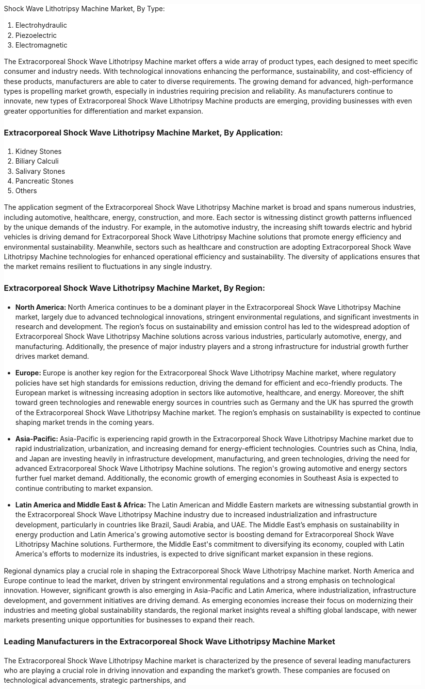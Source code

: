 Shock Wave Lithotripsy Machine Market, By Type:<br /></strong></h3><ol><li>Electrohydraulic<li> Piezoelectric<li> Electromagnetic</li></ol><p>The Extracorporeal Shock Wave Lithotripsy Machine market offers a wide array of product types, each designed to meet specific consumer and industry needs. With technological innovations enhancing the performance, sustainability, and cost-efficiency of these products, manufacturers are able to cater to diverse requirements. The growing demand for advanced, high-performance types is propelling market growth, especially in industries requiring precision and reliability. As manufacturers continue to innovate, new types of Extracorporeal Shock Wave Lithotripsy Machine products are emerging, providing businesses with even greater opportunities for differentiation and market expansion.</p><h3>Extracorporeal Shock Wave Lithotripsy Machine Market,&nbsp;By Application:</h3><ol><li>Kidney Stones<li> Biliary Calculi<li> Salivary Stones<li> Pancreatic Stones<li> Others</li></ol><p>The application segment of the Extracorporeal Shock Wave Lithotripsy Machine market is broad and spans numerous industries, including automotive, healthcare, energy, construction, and more. Each sector is witnessing distinct growth patterns influenced by the unique demands of the industry. For example, in the automotive industry, the increasing shift towards electric and hybrid vehicles is driving demand for Extracorporeal Shock Wave Lithotripsy Machine solutions that promote energy efficiency and environmental sustainability. Meanwhile, sectors such as healthcare and construction are adopting Extracorporeal Shock Wave Lithotripsy Machine technologies for enhanced operational efficiency and sustainability. The diversity of applications ensures that the market remains resilient to fluctuations in any single industry.</p><h3>Extracorporeal Shock Wave Lithotripsy Machine Market, By Region:</h3><ul><li><p><strong>North America:&nbsp;</strong>North America continues to be a dominant player in the Extracorporeal Shock Wave Lithotripsy Machine market, largely due to advanced technological innovations, stringent environmental regulations, and significant investments in research and development. The region&rsquo;s focus on sustainability and emission control has led to the widespread adoption of Extracorporeal Shock Wave Lithotripsy Machine solutions across various industries, particularly automotive, energy, and manufacturing. Additionally, the presence of major industry players and a strong infrastructure for industrial growth further drives market demand.</p></li><li><p><strong><strong>Europe:&nbsp;</strong></strong>Europe is another key region for the Extracorporeal Shock Wave Lithotripsy Machine market, where regulatory policies have set high standards for emissions reduction, driving the demand for efficient and eco-friendly products. The European market is witnessing increasing adoption in sectors like automotive, healthcare, and energy. Moreover, the shift toward green technologies and renewable energy sources in countries such as Germany and the UK has spurred the growth of the Extracorporeal Shock Wave Lithotripsy Machine market. The region&rsquo;s emphasis on sustainability is expected to continue shaping market trends in the coming years.</p></li><li><p><strong><strong>Asia-Pacific:&nbsp;</strong></strong>Asia-Pacific is experiencing rapid growth in the Extracorporeal Shock Wave Lithotripsy Machine market due to rapid industrialization, urbanization, and increasing demand for energy-efficient technologies. Countries such as China, India, and Japan are investing heavily in infrastructure development, manufacturing, and green technologies, driving the need for advanced Extracorporeal Shock Wave Lithotripsy Machine solutions. The region's growing automotive and energy sectors further fuel market demand. Additionally, the economic growth of emerging economies in Southeast Asia is expected to continue contributing to market expansion.</p></li><li><p><strong><strong>Latin America and Middle East &amp; Africa:&nbsp;</strong></strong>The Latin American and Middle Eastern markets are witnessing substantial growth in the Extracorporeal Shock Wave Lithotripsy Machine industry due to increased industrialization and infrastructure development, particularly in countries like Brazil, Saudi Arabia, and UAE. The Middle East&rsquo;s emphasis on sustainability in energy production and Latin America's growing automotive sector is boosting demand for Extracorporeal Shock Wave Lithotripsy Machine solutions. Furthermore, the Middle East's commitment to diversifying its economy, coupled with Latin America's efforts to modernize its industries, is expected to drive significant market expansion in these regions.</p></li></ul><p>Regional dynamics play a crucial role in shaping the Extracorporeal Shock Wave Lithotripsy Machine market. North America and Europe continue to lead the market, driven by stringent environmental regulations and a strong emphasis on technological innovation. However, significant growth is also emerging in Asia-Pacific and Latin America, where industrialization, infrastructure development, and government initiatives are driving demand. As emerging economies increase their focus on modernizing their industries and meeting global sustainability standards, the regional market insights reveal a shifting global landscape, with newer markets presenting unique opportunities for businesses to expand their reach.</p><h3><strong>Leading Manufacturers in the Extracorporeal Shock Wave Lithotripsy Machine Market</strong></h3><p>The Extracorporeal Shock Wave Lithotripsy Machine market is characterized by the presence of several leading manufacturers who are playing a crucial role in driving innovation and expanding the market&rsquo;s growth. These companies are focused on technological advancements, strategic partnerships, and